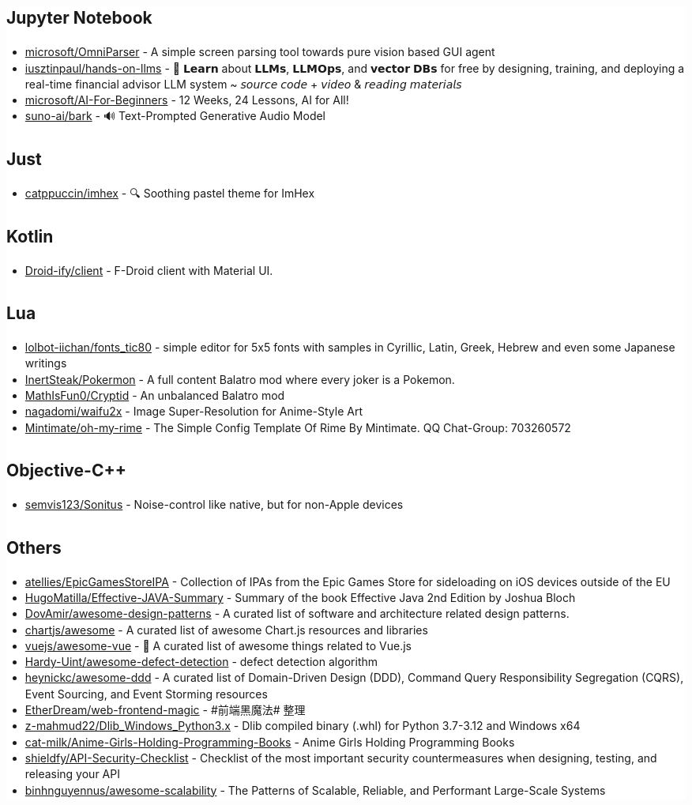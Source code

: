 ## Jupyter Notebook 

- [microsoft/OmniParser](https://github.com/microsoft/OmniParser) - A simple screen parsing tool towards pure vision based GUI agent
- [iusztinpaul/hands-on-llms](https://github.com/iusztinpaul/hands-on-llms) - 🦖 𝗟𝗲𝗮𝗿𝗻 about 𝗟𝗟𝗠𝘀, 𝗟𝗟𝗠𝗢𝗽𝘀, and 𝘃𝗲𝗰𝘁𝗼𝗿 𝗗𝗕𝘀 for free by designing, training, and deploying a real-time financial advisor LLM system ~ 𝘴𝘰𝘶𝘳𝘤𝘦 𝘤𝘰𝘥𝘦 + 𝘷𝘪𝘥𝘦𝘰 & 𝘳𝘦𝘢𝘥𝘪𝘯𝘨 𝘮𝘢𝘵𝘦𝘳𝘪𝘢𝘭𝘴
- [microsoft/AI-For-Beginners](https://github.com/microsoft/AI-For-Beginners) - 12 Weeks, 24 Lessons, AI for All!
- [suno-ai/bark](https://github.com/suno-ai/bark) - 🔊 Text-Prompted Generative Audio Model

## Just 

- [catppuccin/imhex](https://github.com/catppuccin/imhex) - 🔍 Soothing pastel theme for ImHex

## Kotlin 

- [Droid-ify/client](https://github.com/Droid-ify/client) - F-Droid client with Material UI.

## Lua 

- [lolbot-iichan/fonts_tic80](https://github.com/lolbot-iichan/fonts_tic80) - simple editor for 5x5 fonts with samples in Cyrillic, Latin, Greek, Hebrew and even some Japanese writings
- [InertSteak/Pokermon](https://github.com/InertSteak/Pokermon) - A full content Balatro mod where every joker is a Pokemon.
- [MathIsFun0/Cryptid](https://github.com/MathIsFun0/Cryptid) - An unbalanced Balatro mod
- [nagadomi/waifu2x](https://github.com/nagadomi/waifu2x) - Image Super-Resolution for Anime-Style Art
- [Mintimate/oh-my-rime](https://github.com/Mintimate/oh-my-rime) - The Simple Config Template Of Rime By Mintimate.  QQ Chat-Group: 703260572

## Objective-C++ 

- [semvis123/Sonitus](https://github.com/semvis123/Sonitus) - Noise-control like native, but for non-Apple devices

## Others 

- [atellies/EpicGamesStoreIPA](https://github.com/atellies/EpicGamesStoreIPA) - Collection of IPAs from the Epic Games Store for sideloading on iOS devices outside of the EU
- [HugoMatilla/Effective-JAVA-Summary](https://github.com/HugoMatilla/Effective-JAVA-Summary) - Summary of the book Effective Java 2nd Edition by Joshua Bloch
- [DovAmir/awesome-design-patterns](https://github.com/DovAmir/awesome-design-patterns) - A curated list of software and architecture related design patterns.
- [chartjs/awesome](https://github.com/chartjs/awesome) - A curated list of awesome Chart.js resources and libraries
- [vuejs/awesome-vue](https://github.com/vuejs/awesome-vue) - 🎉 A curated list of awesome things related to Vue.js
- [Hardy-Uint/awesome-defect-detection](https://github.com/Hardy-Uint/awesome-defect-detection) - defect detection algorithm
- [heynickc/awesome-ddd](https://github.com/heynickc/awesome-ddd) - A curated list of Domain-Driven Design (DDD), Command Query Responsibility Segregation (CQRS), Event Sourcing, and Event Storming resources
- [EtherDream/web-frontend-magic](https://github.com/EtherDream/web-frontend-magic) - #前端黑魔法# 整理
- [z-mahmud22/Dlib_Windows_Python3.x](https://github.com/z-mahmud22/Dlib_Windows_Python3.x) - Dlib compiled binary (.whl) for Python 3.7-3.12 and Windows x64
- [cat-milk/Anime-Girls-Holding-Programming-Books](https://github.com/cat-milk/Anime-Girls-Holding-Programming-Books) - Anime Girls Holding Programming Books
- [shieldfy/API-Security-Checklist](https://github.com/shieldfy/API-Security-Checklist) - Checklist of the most important security countermeasures when designing, testing, and releasing your API
- [binhnguyennus/awesome-scalability](https://github.com/binhnguyennus/awesome-scalability) - The Patterns of Scalable, Reliable, and Performant Large-Scale Systems